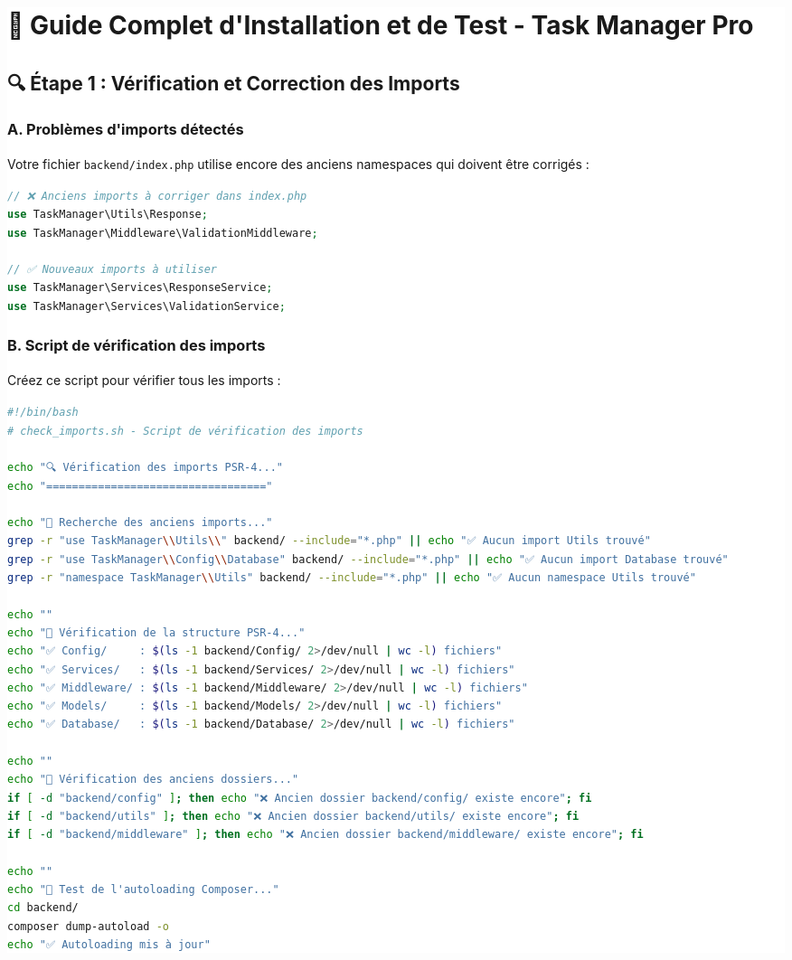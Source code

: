 # 🚀 Guide Complet d'Installation et de Test - Task Manager Pro

## 🔍 **Étape 1 : Vérification et Correction des Imports**

### **A. Problèmes d'imports détectés**

Votre fichier `backend/index.php` utilise encore des anciens namespaces qui doivent être corrigés :

```php
// ❌ Anciens imports à corriger dans index.php
use TaskManager\Utils\Response;
use TaskManager\Middleware\ValidationMiddleware;

// ✅ Nouveaux imports à utiliser
use TaskManager\Services\ResponseService;
use TaskManager\Services\ValidationService;
```

### **B. Script de vérification des imports**

Créez ce script pour vérifier tous les imports :

```bash
#!/bin/bash
# check_imports.sh - Script de vérification des imports

echo "🔍 Vérification des imports PSR-4..."
echo "=================================="

echo "📁 Recherche des anciens imports..."
grep -r "use TaskManager\\Utils\\" backend/ --include="*.php" || echo "✅ Aucun import Utils trouvé"
grep -r "use TaskManager\\Config\\Database" backend/ --include="*.php" || echo "✅ Aucun import Database trouvé"
grep -r "namespace TaskManager\\Utils" backend/ --include="*.php" || echo "✅ Aucun namespace Utils trouvé"

echo ""
echo "📁 Vérification de la structure PSR-4..."
echo "✅ Config/     : $(ls -1 backend/Config/ 2>/dev/null | wc -l) fichiers"
echo "✅ Services/   : $(ls -1 backend/Services/ 2>/dev/null | wc -l) fichiers"
echo "✅ Middleware/ : $(ls -1 backend/Middleware/ 2>/dev/null | wc -l) fichiers"
echo "✅ Models/     : $(ls -1 backend/Models/ 2>/dev/null | wc -l) fichiers"
echo "✅ Database/   : $(ls -1 backend/Database/ 2>/dev/null | wc -l) fichiers"

echo ""
echo "🧹 Vérification des anciens dossiers..."
if [ -d "backend/config" ]; then echo "❌ Ancien dossier backend/config/ existe encore"; fi
if [ -d "backend/utils" ]; then echo "❌ Ancien dossier backend/utils/ existe encore"; fi
if [ -d "backend/middleware" ]; then echo "❌ Ancien dossier backend/middleware/ existe encore"; fi

echo ""
echo "🔧 Test de l'autoloading Composer..."
cd backend/
composer dump-autoload -o
echo "✅ Autoloading mis à jour"
```
